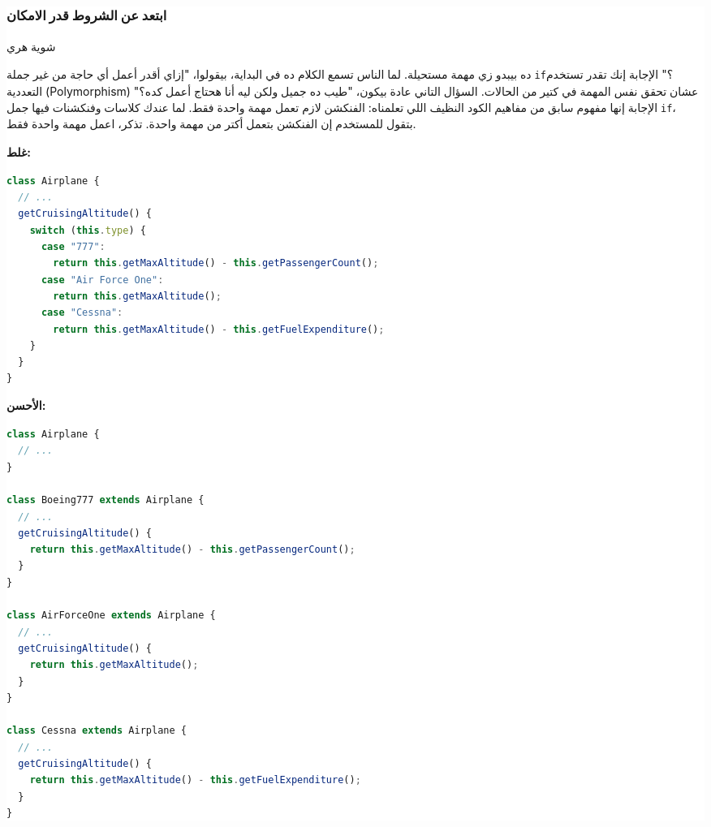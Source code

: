 ### ابتعد عن الشروط قدر الامكان

شوية هري

ده بيبدو زي مهمة مستحيلة. لما الناس تسمع الكلام ده في البداية، بيقولوا، "إزاي أقدر أعمل أي حاجة من غير جملة `if`؟" الإجابة إنك تقدر تستخدم التعددية (Polymorphism) عشان تحقق نفس المهمة في كتير من الحالات. السؤال التاني عادة بيكون، "طيب ده جميل ولكن ليه أنا هحتاج أعمل كده؟" الإجابة إنها مفهوم سابق من مفاهيم الكود النظيف اللي تعلمناه: الفنكشن لازم تعمل مهمة واحدة فقط. لما عندك كلاسات وفنكشنات فيها جمل `if`، بتقول للمستخدم إن الفنكشن بتعمل أكتر من مهمة واحدة. تذكر، اعمل مهمة واحدة فقط.

**غلط:**

```javascript
class Airplane {
  // ...
  getCruisingAltitude() {
    switch (this.type) {
      case "777":
        return this.getMaxAltitude() - this.getPassengerCount();
      case "Air Force One":
        return this.getMaxAltitude();
      case "Cessna":
        return this.getMaxAltitude() - this.getFuelExpenditure();
    }
  }
}
```

**الأحسن:**

```javascript
class Airplane {
  // ...
}

class Boeing777 extends Airplane {
  // ...
  getCruisingAltitude() {
    return this.getMaxAltitude() - this.getPassengerCount();
  }
}

class AirForceOne extends Airplane {
  // ...
  getCruisingAltitude() {
    return this.getMaxAltitude();
  }
}

class Cessna extends Airplane {
  // ...
  getCruisingAltitude() {
    return this.getMaxAltitude() - this.getFuelExpenditure();
  }
}
```
